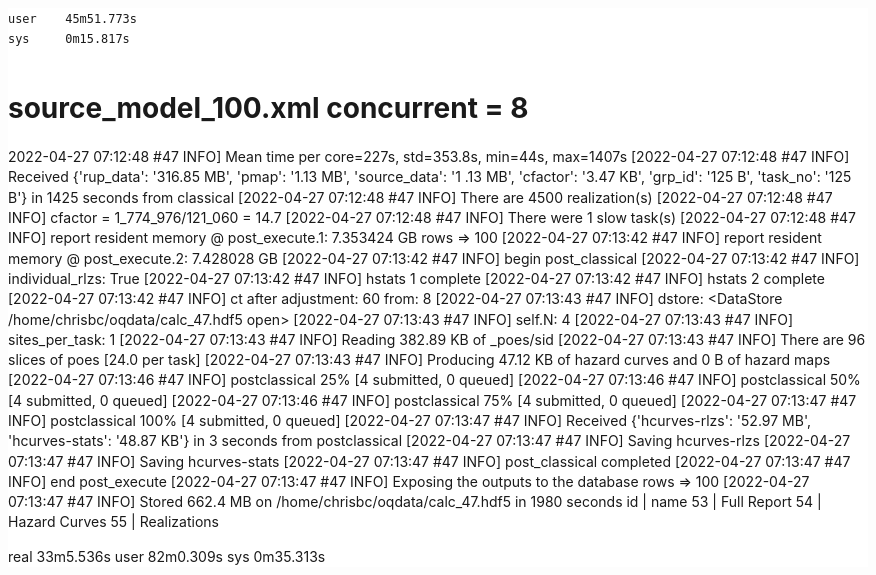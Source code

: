 ```
user    45m51.773s
sys     0m15.817s
```

# source_model_100.xml concurrent = 8

2022-04-27 07:12:48 #47 INFO] Mean time per core=227s, std=353.8s, min=44s, max=1407s
[2022-04-27 07:12:48 #47 INFO] Received {'rup_data': '316.85 MB', 'pmap': '1.13 MB', 'source_data': '1
.13 MB', 'cfactor': '3.47 KB', 'grp_id': '125 B', 'task_no': '125 B'} in 1425 seconds from classical
[2022-04-27 07:12:48 #47 INFO] There are 4500 realization(s)
[2022-04-27 07:12:48 #47 INFO] cfactor = 1_774_976/121_060 = 14.7
[2022-04-27 07:12:48 #47 INFO] There were 1 slow task(s)
[2022-04-27 07:12:48 #47 INFO] report resident memory @ post_execute.1: 7.353424 GB
rows => 100
[2022-04-27 07:13:42 #47 INFO] report resident memory @ post_execute.2: 7.428028 GB
[2022-04-27 07:13:42 #47 INFO] begin post_classical
[2022-04-27 07:13:42 #47 INFO] individual_rlzs: True
[2022-04-27 07:13:42 #47 INFO] hstats 1 complete
[2022-04-27 07:13:42 #47 INFO] hstats 2 complete
[2022-04-27 07:13:42 #47 INFO] ct after adjustment: 60 from: 8
[2022-04-27 07:13:43 #47 INFO] dstore: <DataStore /home/chrisbc/oqdata/calc_47.hdf5 open>
[2022-04-27 07:13:43 #47 INFO] self.N: 4
[2022-04-27 07:13:43 #47 INFO] sites_per_task: 1
[2022-04-27 07:13:43 #47 INFO] Reading 382.89 KB of _poes/sid
[2022-04-27 07:13:43 #47 INFO] There are 96 slices of poes [24.0 per task]
[2022-04-27 07:13:43 #47 INFO] Producing 47.12 KB of hazard curves and 0 B of hazard maps
[2022-04-27 07:13:46 #47 INFO] postclassical  25% [4 submitted, 0 queued]
[2022-04-27 07:13:46 #47 INFO] postclassical  50% [4 submitted, 0 queued]
[2022-04-27 07:13:46 #47 INFO] postclassical  75% [4 submitted, 0 queued]
[2022-04-27 07:13:47 #47 INFO] postclassical 100% [4 submitted, 0 queued]
[2022-04-27 07:13:47 #47 INFO] Received {'hcurves-rlzs': '52.97 MB', 'hcurves-stats': '48.87 KB'} in 3
 seconds from postclassical
[2022-04-27 07:13:47 #47 INFO] Saving hcurves-rlzs
[2022-04-27 07:13:47 #47 INFO] Saving hcurves-stats
[2022-04-27 07:13:47 #47 INFO] post_classical completed
[2022-04-27 07:13:47 #47 INFO] end post_execute
[2022-04-27 07:13:47 #47 INFO] Exposing the outputs to the database
rows => 100
[2022-04-27 07:13:47 #47 INFO] Stored 662.4 MB on /home/chrisbc/oqdata/calc_47.hdf5 in 1980 seconds
  id | name
  53 | Full Report
  54 | Hazard Curves
  55 | Realizations

real    33m5.536s
user    82m0.309s
sys     0m35.313s
